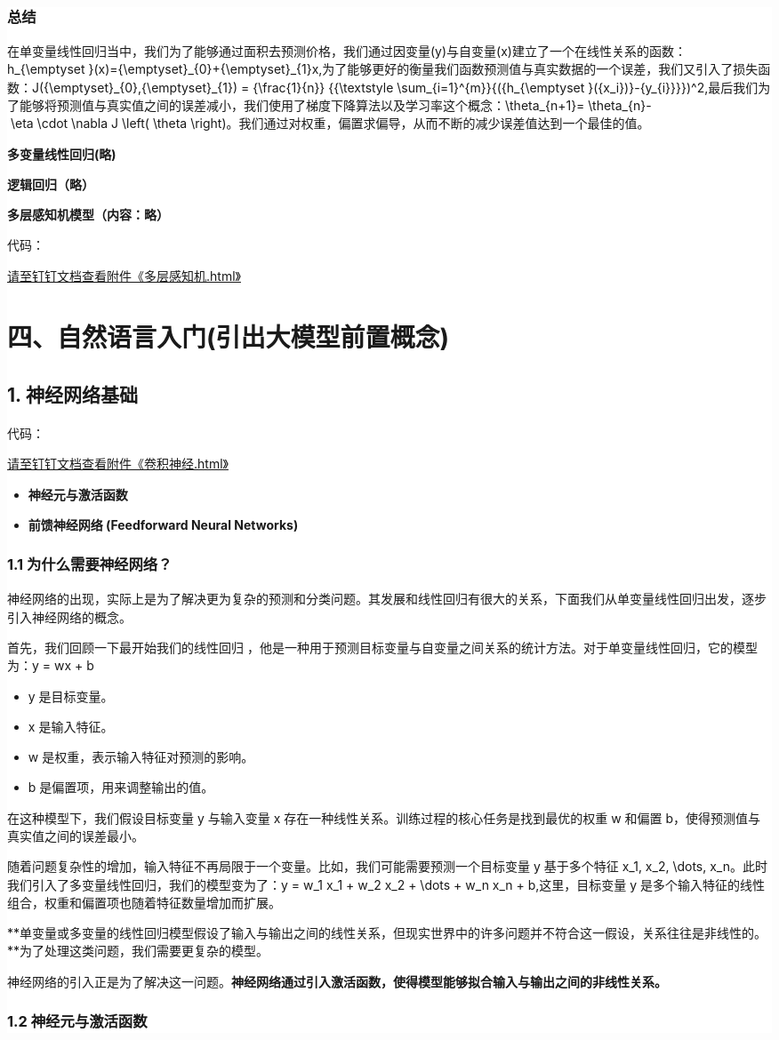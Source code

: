 ### 总结

在单变量线性回归当中，我们为了能够通过面积去预测价格，我们通过因变量(y)与自变量(x)建立了一个在线性关系的函数：h\_{\emptyset }(x)={\emptyset}\_{0}+{\emptyset}\_{1}x,为了能够更好的衡量我们函数预测值与真实数据的一个误差，我们又引入了损失函数：J({\emptyset}\_{0},{\emptyset}\_{1}) = {\frac{1}{n}} {{\textstyle \sum\_{i=1}^{m}}{({h\_{\emptyset }({x\_i})}-{y\_{i}}}})^2,最后我们为了能够将预测值与真实值之间的误差减小，我们使用了梯度下降算法以及学习率这个概念：\theta\_{n+1}= \theta\_{n}- \eta \cdot \nabla J \left( \theta \right)。我们通过对权重，偏置求偏导，从而不断的减少误差值达到一个最佳的值。

**多变量线性回归(略)**

**逻辑回归（略）**

**多层感知机模型（内容：略）**

代码：

[请至钉钉文档查看附件《多层感知机.html》](https://alidocs.dingtalk.com/i/nodes/mExel2BLV54XNjrgfXyrDk3LWgk9rpMq?doc_type=wiki_doc&iframeQuery=anchorId%3DX02m38iybl0hzdaroxzdmo&rnd=0.9594798160871312)

# 四、自然语言入门(引出大模型前置概念)

## 1. 神经网络基础

代码：

[请至钉钉文档查看附件《卷积神经.html》](https://alidocs.dingtalk.com/i/nodes/mExel2BLV54XNjrgfXyrDk3LWgk9rpMq?doc_type=wiki_doc&iframeQuery=anchorId%3DX02m38iwkfxcmwqghnk7yo&rnd=0.9594798160871312)

- **神经元与激活函数**
    
- **前馈神经网络 (Feedforward Neural Networks)**
    

### 1.1 为什么需要神经网络？

神经网络的出现，实际上是为了解决更为复杂的预测和分类问题。其发展和线性回归有很大的关系，下面我们从单变量线性回归出发，逐步引入神经网络的概念。

首先，我们回顾一下最开始我们的线性回归 ，他是一种用于预测目标变量与自变量之间关系的统计方法。对于单变量线性回归，它的模型为：y = wx + b

- y 是目标变量。
    
- x 是输入特征。
    
- w 是权重，表示输入特征对预测的影响。
    
- b 是偏置项，用来调整输出的值。
    

在这种模型下，我们假设目标变量 y 与输入变量 x 存在一种线性关系。训练过程的核心任务是找到最优的权重 w 和偏置 b，使得预测值与真实值之间的误差最小。

随着问题复杂性的增加，输入特征不再局限于一个变量。比如，我们可能需要预测一个目标变量 y 基于多个特征 x\_1, x\_2, \dots, x\_n​。此时我们引入了多变量线性回归，我们的模型变为了：y = w\_1 x\_1 + w\_2 x\_2 + \dots + w\_n x\_n + b,这里，目标变量 y 是多个输入特征的线性组合，权重和偏置项也随着特征数量增加而扩展。

**单变量或多变量的线性回归模型假设了输入与输出之间的线性关系，但现实世界中的许多问题并不符合这一假设，关系往往是非线性的。**为了处理这类问题，我们需要更复杂的模型。

神经网络的引入正是为了解决这一问题。**神经网络通过引入激活函数，使得模型能够拟合输入与输出之间的非线性关系。**

### 1.2 神经元与激活函数
